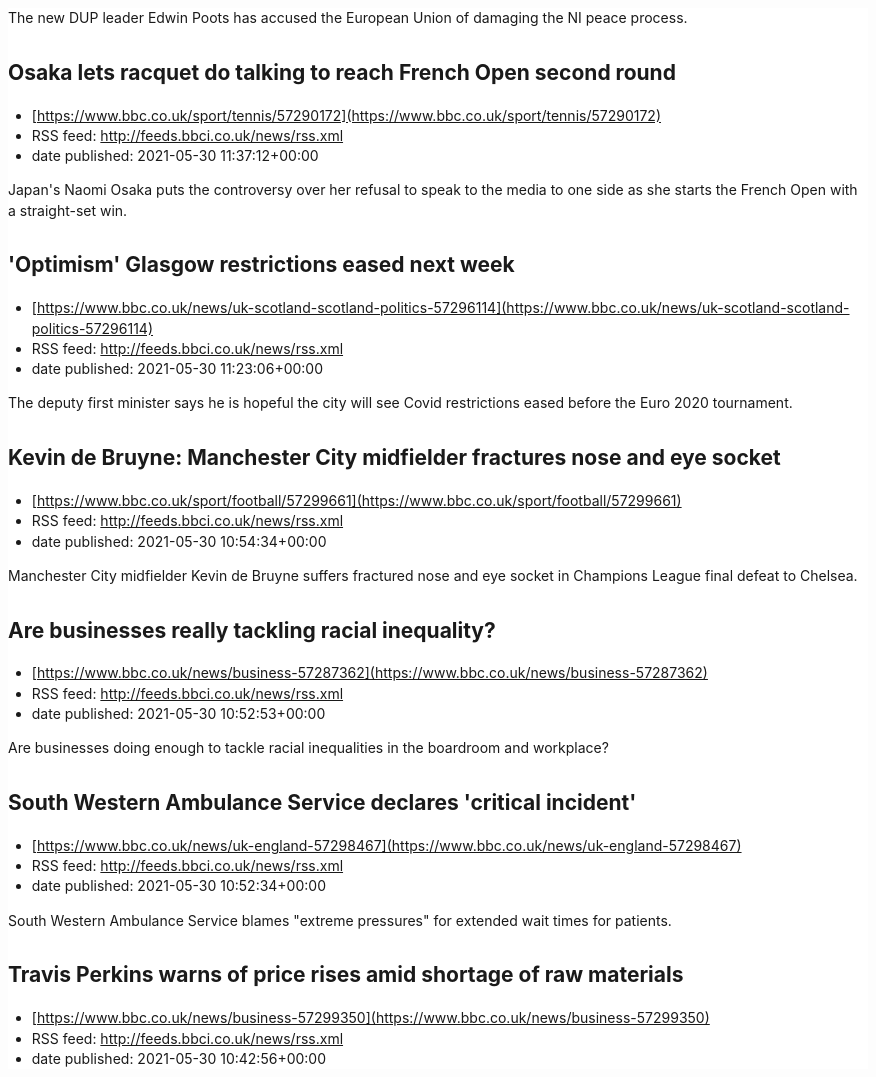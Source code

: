 The new DUP leader Edwin Poots has accused the European Union of damaging the NI peace process.

## Osaka lets racquet do talking to reach French Open second round
 - [https://www.bbc.co.uk/sport/tennis/57290172](https://www.bbc.co.uk/sport/tennis/57290172)
 - RSS feed: http://feeds.bbci.co.uk/news/rss.xml
 - date published: 2021-05-30 11:37:12+00:00

Japan's Naomi Osaka puts the controversy over her refusal to speak to the media to one side as she starts the French Open with a straight-set win.

## 'Optimism' Glasgow restrictions eased next week
 - [https://www.bbc.co.uk/news/uk-scotland-scotland-politics-57296114](https://www.bbc.co.uk/news/uk-scotland-scotland-politics-57296114)
 - RSS feed: http://feeds.bbci.co.uk/news/rss.xml
 - date published: 2021-05-30 11:23:06+00:00

The deputy first minister says he is hopeful the city will see Covid restrictions eased before the Euro 2020 tournament.

## Kevin de Bruyne: Manchester City midfielder fractures nose and eye socket
 - [https://www.bbc.co.uk/sport/football/57299661](https://www.bbc.co.uk/sport/football/57299661)
 - RSS feed: http://feeds.bbci.co.uk/news/rss.xml
 - date published: 2021-05-30 10:54:34+00:00

Manchester City midfielder Kevin de Bruyne suffers fractured nose and eye socket in Champions League final defeat to Chelsea.

## Are businesses really tackling racial inequality?
 - [https://www.bbc.co.uk/news/business-57287362](https://www.bbc.co.uk/news/business-57287362)
 - RSS feed: http://feeds.bbci.co.uk/news/rss.xml
 - date published: 2021-05-30 10:52:53+00:00

Are businesses doing enough to tackle racial inequalities in the boardroom and workplace?

## South Western Ambulance Service declares 'critical incident'
 - [https://www.bbc.co.uk/news/uk-england-57298467](https://www.bbc.co.uk/news/uk-england-57298467)
 - RSS feed: http://feeds.bbci.co.uk/news/rss.xml
 - date published: 2021-05-30 10:52:34+00:00

South Western Ambulance Service blames "extreme pressures" for extended wait times for patients.

## Travis Perkins warns of price rises amid shortage of raw materials
 - [https://www.bbc.co.uk/news/business-57299350](https://www.bbc.co.uk/news/business-57299350)
 - RSS feed: http://feeds.bbci.co.uk/news/rss.xml
 - date published: 2021-05-30 10:42:56+00:00
